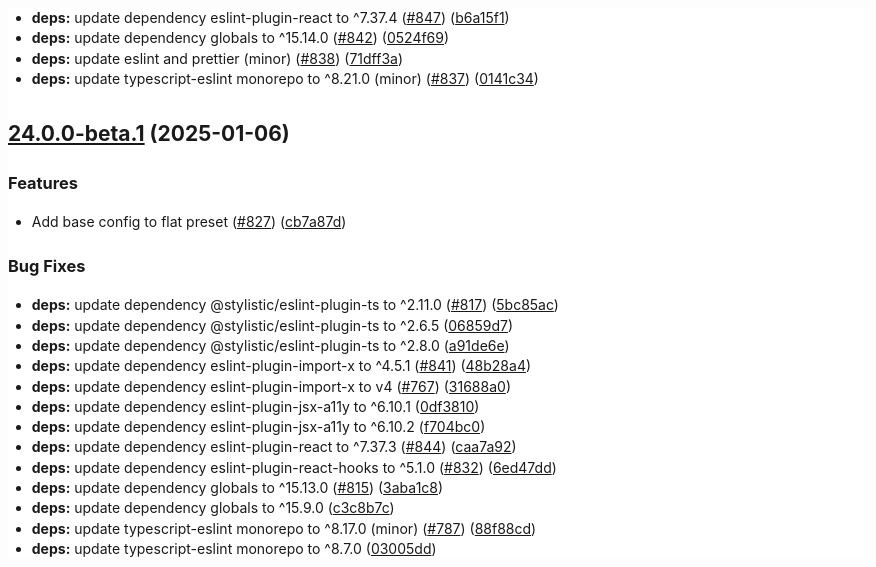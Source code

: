 * **deps:** update dependency eslint-plugin-react to ^7.37.4 ([#847](https://github.com/cybozu/eslint-config/issues/847)) ([b6a15f1](https://github.com/cybozu/eslint-config/commit/b6a15f1cb95f93a8c54f1331512ef850e1399129))
* **deps:** update dependency globals to ^15.14.0 ([#842](https://github.com/cybozu/eslint-config/issues/842)) ([0524f69](https://github.com/cybozu/eslint-config/commit/0524f69d81cfe83673cf85b613e59738e4bb79b5))
* **deps:** update eslint and prettier (minor) ([#838](https://github.com/cybozu/eslint-config/issues/838)) ([71dff3a](https://github.com/cybozu/eslint-config/commit/71dff3a65731d46e84df3079c41db2f3d7f2effd))
* **deps:** update typescript-eslint monorepo to ^8.21.0 (minor) ([#837](https://github.com/cybozu/eslint-config/issues/837)) ([0141c34](https://github.com/cybozu/eslint-config/commit/0141c3445987dab13bb73e6da8848d227e4597a4))

## [24.0.0-beta.1](https://github.com/cybozu/eslint-config/compare/v24.0.0-beta.0...v24.0.0-beta.1) (2025-01-06)


### Features

* Add base config to flat preset ([#827](https://github.com/cybozu/eslint-config/issues/827)) ([cb7a87d](https://github.com/cybozu/eslint-config/commit/cb7a87d4f416c20ad619e2eeb2f011346cdcddf8))


### Bug Fixes

* **deps:** update dependency @stylistic/eslint-plugin-ts to ^2.11.0 ([#817](https://github.com/cybozu/eslint-config/issues/817)) ([5bc85ac](https://github.com/cybozu/eslint-config/commit/5bc85ac6b6c494dfcc772145fbf3d10fdd6ccf43))
* **deps:** update dependency @stylistic/eslint-plugin-ts to ^2.6.5 ([06859d7](https://github.com/cybozu/eslint-config/commit/06859d75ca8d9309b82524ae3d1de45d04509a08))
* **deps:** update dependency @stylistic/eslint-plugin-ts to ^2.8.0 ([a91de6e](https://github.com/cybozu/eslint-config/commit/a91de6e9516382e2b22b60ac3d718869f98a5aed))
* **deps:** update dependency eslint-plugin-import-x to ^4.5.1 ([#841](https://github.com/cybozu/eslint-config/issues/841)) ([48b28a4](https://github.com/cybozu/eslint-config/commit/48b28a4bc60948e9cea750594abb025901454d35))
* **deps:** update dependency eslint-plugin-import-x to v4 ([#767](https://github.com/cybozu/eslint-config/issues/767)) ([31688a0](https://github.com/cybozu/eslint-config/commit/31688a09c2450468e7bc0c6606a61cc67feb0a59))
* **deps:** update dependency eslint-plugin-jsx-a11y to ^6.10.1 ([0df3810](https://github.com/cybozu/eslint-config/commit/0df3810674d8afd27e592dc35e894491584e9546))
* **deps:** update dependency eslint-plugin-jsx-a11y to ^6.10.2 ([f704bc0](https://github.com/cybozu/eslint-config/commit/f704bc00bade164e4bfeef79ca464e91c038cd34))
* **deps:** update dependency eslint-plugin-react to ^7.37.3 ([#844](https://github.com/cybozu/eslint-config/issues/844)) ([caa7a92](https://github.com/cybozu/eslint-config/commit/caa7a928c629b989aaf8ac020678b8010ccaec93))
* **deps:** update dependency eslint-plugin-react-hooks to ^5.1.0 ([#832](https://github.com/cybozu/eslint-config/issues/832)) ([6ed47dd](https://github.com/cybozu/eslint-config/commit/6ed47ddf9b9b412b425bdaa21381dbed6fa84437))
* **deps:** update dependency globals to ^15.13.0 ([#815](https://github.com/cybozu/eslint-config/issues/815)) ([3aba1c8](https://github.com/cybozu/eslint-config/commit/3aba1c8986f32f1d38265aab6a8d30ab3c185971))
* **deps:** update dependency globals to ^15.9.0 ([c3c8b7c](https://github.com/cybozu/eslint-config/commit/c3c8b7cecfcd1d589c3a831eb2cec29c5c79eb1f))
* **deps:** update typescript-eslint monorepo to ^8.17.0 (minor) ([#787](https://github.com/cybozu/eslint-config/issues/787)) ([88f88cd](https://github.com/cybozu/eslint-config/commit/88f88cd7ec6241c662942281ca4201a77026b5f9))
* **deps:** update typescript-eslint monorepo to ^8.7.0 ([03005dd](https://github.com/cybozu/eslint-config/commit/03005dda950e55b609620245dfb6573e61d30e46))
